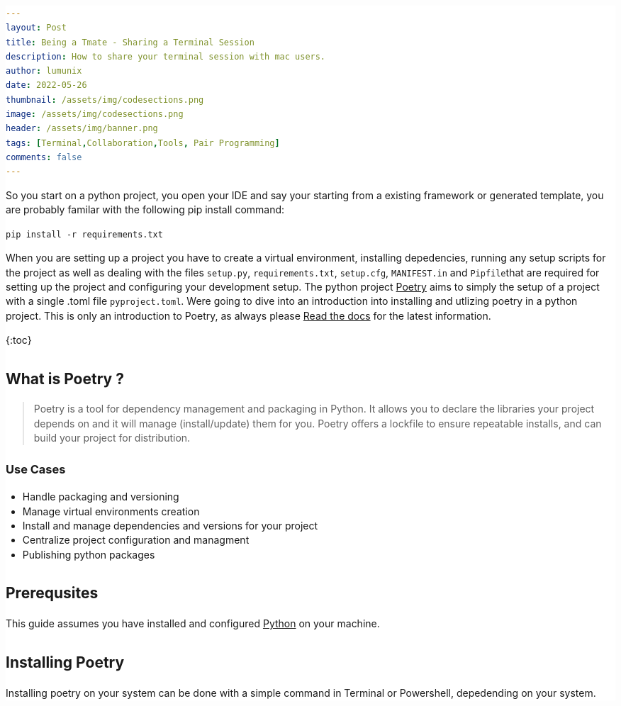 ```yaml
---
layout: Post
title: Being a Tmate - Sharing a Terminal Session
description: How to share your terminal session with mac users.
author: lumunix
date: 2022-05-26
thumbnail: /assets/img/codesections.png
image: /assets/img/codesections.png
header: /assets/img/banner.png
tags: [Terminal,Collaboration,Tools, Pair Programming]
comments: false
---
```


So you start on a python project, you open your IDE and say your starting from a existing framework or generated template, you are probably familar with the following pip install command:


```
pip install -r requirements.txt
```
When you are setting up a project you have to create a virtual environment, installing depedencies, running any setup scripts for the project as well as dealing with the files `setup.py`, `requirements.txt`, `setup.cfg`, `MANIFEST.in` and `Pipfile`that are required for setting up the project and configuring your development setup. The python project [Poetry](https://python-poetry.org) aims to simply the setup of a project with a single .toml file `pyproject.toml`. Were going to dive into an introduction into installing and utlizing poetry in a python project. This is only an introduction to Poetry, as always please [Read the docs](https://python-poetry.org/docs/) for the latest information.


{:toc}
## What is Poetry ?
> Poetry is a tool for dependency management and packaging in Python. It allows you to declare the libraries your project depends on and it will manage (install/update) them for you. Poetry offers a lockfile to ensure repeatable installs, and can build your project for distribution. 

### Use Cases
- Handle packaging and versioning
- Manage virtual environments creation
- Install and manage dependencies and versions for your project
- Centralize project configuration and managment
- Publishing python packages


## Prerequsites
This guide assumes you have installed and configured [Python](https://www.python.org/downloads/) on your machine.


## Installing Poetry
Installing poetry on your system can be done with a simple command in Terminal or Powershell, depedending on your system.
